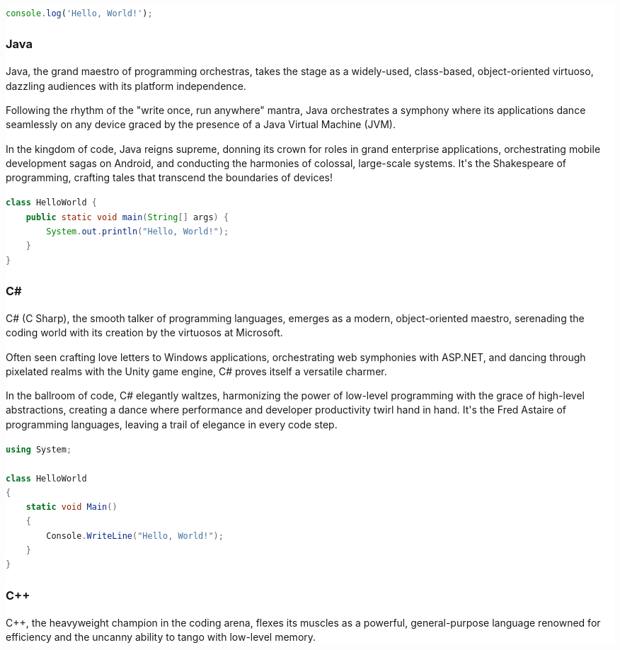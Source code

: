 ```typescript
console.log('Hello, World!');
```

### Java

Java, the grand maestro of programming orchestras, takes the stage as a widely-used, class-based, object-oriented virtuoso, dazzling audiences with its platform independence.

Following the rhythm of the "write once, run anywhere" mantra, Java orchestrates a symphony where its applications dance seamlessly on any device graced by the presence of a Java Virtual Machine (JVM).

In the kingdom of code, Java reigns supreme, donning its crown for roles in grand enterprise applications, orchestrating mobile development sagas on Android, and conducting the harmonies of colossal, large-scale systems. It's the Shakespeare of programming, crafting tales that transcend the boundaries of devices!

```java
class HelloWorld {
    public static void main(String[] args) {
        System.out.println("Hello, World!");
    }
}
```

### C#

C# (C Sharp), the smooth talker of programming languages, emerges as a modern, object-oriented maestro, serenading the coding world with its creation by the virtuosos at Microsoft.

Often seen crafting love letters to Windows applications, orchestrating web symphonies with ASP.NET, and dancing through pixelated realms with the Unity game engine, C# proves itself a versatile charmer.

In the ballroom of code, C# elegantly waltzes, harmonizing the power of low-level programming with the grace of high-level abstractions, creating a dance where performance and developer productivity twirl hand in hand.
It's the Fred Astaire of programming languages, leaving a trail of elegance in every code step.

```csharp
using System;

class HelloWorld
{
    static void Main()
    {
        Console.WriteLine("Hello, World!");
    }
}
```

### C++

C++, the heavyweight champion in the coding arena, flexes its muscles as a powerful, general-purpose language renowned for efficiency and the uncanny ability to tango with low-level memory.

